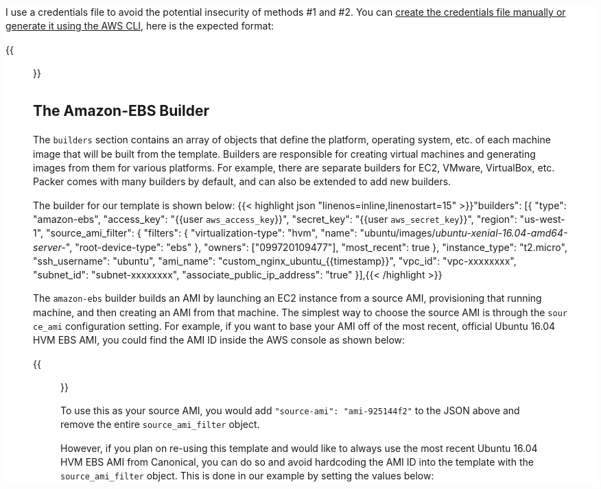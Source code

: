 I use a credentials file to avoid the potential insecurity of methods #1 and #2. You can [create the credentials file manually or generate it using the AWS CLI](https://docs.aws.amazon.com/cli/latest/userguide/cli-config-files.html), here is the expected format:

{{<figure src="https://s3-us-west-1.amazonaws.com/alunapublic/devops/aws_credentials.jpeg" width="700" link="https://s3-us-west-1.amazonaws.com/alunapublic/devops/aws_credentials.jpeg" alt="AWS Credentials File" caption="Figure 1 - AWS Credentials File">}}

## The Amazon-EBS Builder

The ```builders``` section contains an array of objects that define the platform, operating system, etc. of each machine image that will be built from the template. Builders are responsible for creating virtual machines and generating images from them for various platforms. For example, there are separate builders for EC2, VMware, VirtualBox, etc. Packer comes with many builders by default, and can also be extended to add new builders.

The builder for our template is shown below:
{{< highlight json "linenos=inline,linenostart=15" >}}"builders": [{
  "type": "amazon-ebs",
  "access_key": "{{user `aws_access_key`}}",
  "secret_key": "{{user `aws_secret_key`}}",
  "region": "us-west-1",
  "source_ami_filter": {
    "filters": {
      "virtualization-type": "hvm",
      "name": "ubuntu/images/*ubuntu-xenial-16.04-amd64-server-*",
      "root-device-type": "ebs"
      },
    "owners": ["099720109477"],
    "most_recent": true
    },
  "instance_type": "t2.micro",
  "ssh_username": "ubuntu",
  "ami_name": "custom_nginx_ubuntu_{{timestamp}}",
  "vpc_id": "vpc-xxxxxxxx",
  "subnet_id": "subnet-xxxxxxxx",
  "associate_public_ip_address": "true"
}],{{< /highlight >}}

The ```amazon-ebs``` builder builds an AMI by launching an EC2 instance from a source AMI, provisioning that running machine, and then creating an AMI from that machine. The simplest way to choose the source AMI is through the ```source_ami``` configuration setting. For example, if you want to base your AMI off of the most recent, official Ubuntu 16.04 HVM EBS AMI, you could find the AMI ID inside the AWS console as shown below:

{{<figure src="https://s3-us-west-1.amazonaws.com/alunapublic/devops/ami_filters.jpeg" width="700" link="https://s3-us-west-1.amazonaws.com/alunapublic/devops/ami_filters.jpeg" alt="AMI Filter Settings" caption="Figure 2 - AMI Filter Settings">}}

To use this as your source AMI, you would add ```"source-ami": "ami-925144f2"``` to the JSON above and remove the entire ```source_ami_filter``` object.

However, if you plan on re-using this template and would like to always use the most recent Ubuntu 16.04 HVM EBS AMI from Canonical, you can do so and avoid hardcoding the AMI ID into the template with the ```source_ami_filter``` object. This is done in our example by setting the values below:
